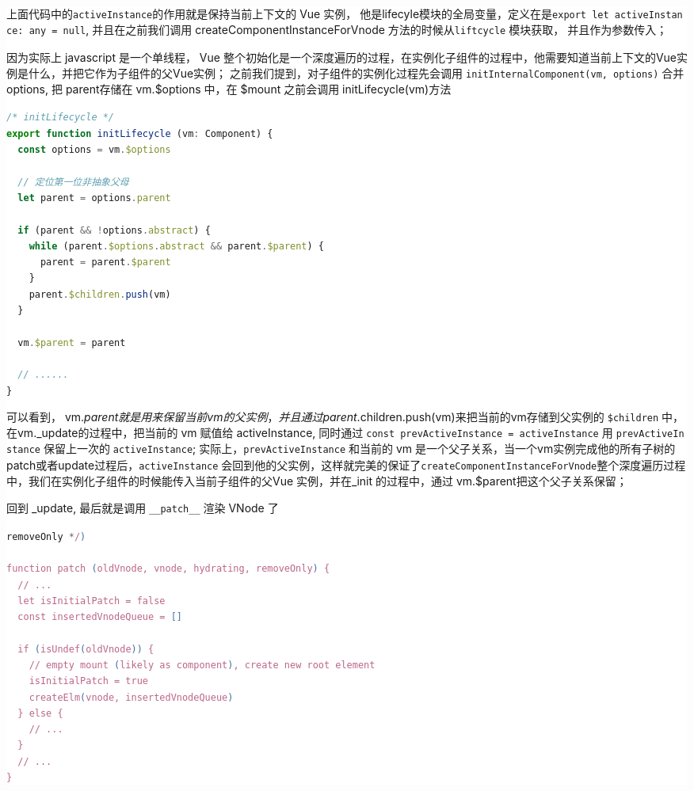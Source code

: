 上面代码中的`activeInstance`的作用就是保持当前上下文的 Vue 实例， 他是lifecyle模块的全局变量，定义在是`export let activeInstance: any = null`, 并且在之前我们调用 createComponentInstanceForVnode 方法的时候从`liftcycle` 模块获取， 并且作为参数传入；

因为实际上 javascript 是一个单线程， Vue 整个初始化是一个深度遍历的过程，在实例化子组件的过程中，他需要知道当前上下文的Vue实例是什么，并把它作为子组件的父Vue实例；
之前我们提到，对子组件的实例化过程先会调用 `initInternalComponent(vm, options)` 合并 options, 把 parent存储在 vm.$options 中，在 $mount 之前会调用 initLifecycle(vm)方法

```js
/* initLifecycle */
export function initLifecycle (vm: Component) {
  const options = vm.$options

  // 定位第一位非抽象父母
  let parent = options.parent
  
  if (parent && !options.abstract) {
    while (parent.$options.abstract && parent.$parent) {
      parent = parent.$parent
    }
    parent.$children.push(vm)
  }

  vm.$parent = parent
  
  // ......
}
```

可以看到， vm.$parent就是用来保留当前 vm的父实例，并且通过parent.$children.push(vm)来把当前的vm存储到父实例的 `$children` 中，在vm._update的过程中，把当前的 vm 赋值给 activeInstance, 同时通过 `const prevActiveInstance = activeInstance` 用 `prevActiveInstance` 保留上一次的 `activeInstance`;
实际上，`prevActiveInstance` 和当前的 vm 是一个父子关系，当一个vm实例完成他的所有子树的patch或者update过程后，`activeInstance` 会回到他的父实例，这样就完美的保证了`createComponentInstanceForVnode`整个深度遍历过程中，我们在实例化子组件的时候能传入当前子组件的父Vue 实例，并在_init 的过程中，通过 vm.$parent把这个父子关系保留；

回到 _update, 最后就是调用 `__patch__` 渲染 VNode 了

```js
removeOnly */)

function patch (oldVnode, vnode, hydrating, removeOnly) {
  // ...
  let isInitialPatch = false
  const insertedVnodeQueue = []

  if (isUndef(oldVnode)) {
    // empty mount (likely as component), create new root element
    isInitialPatch = true
    createElm(vnode, insertedVnodeQueue)
  } else {
    // ...
  }
  // ...
}
```
